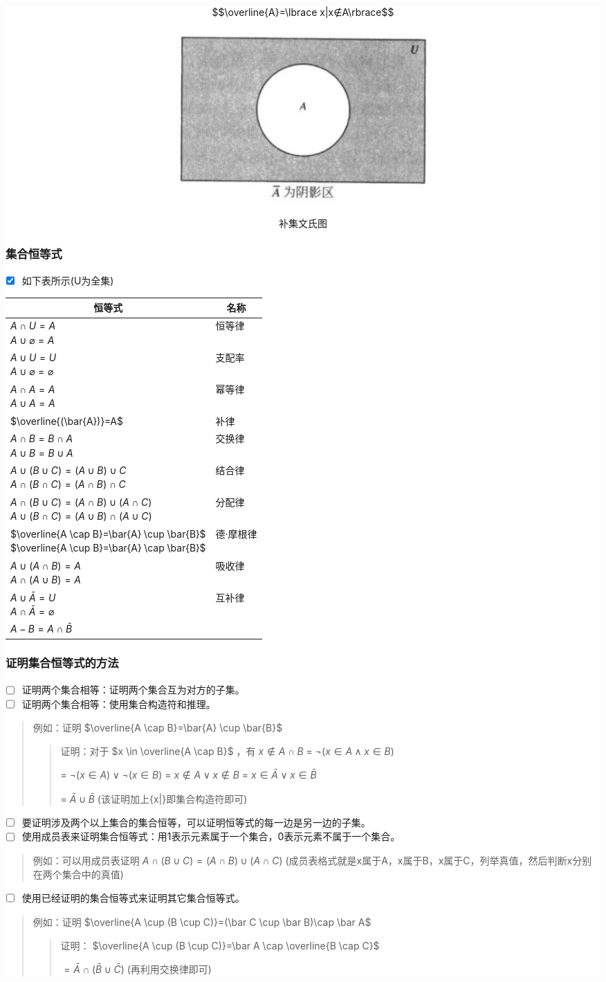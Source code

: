 $$\overline{A}=\lbrace x|x∉A\rbrace$$

<p align="center">
	 <img src="./img/补集文氏图.png" alt="补集文氏图">
	 <p align="center"><span>补集文氏图</span></p>
</p>

### 集合恒等式
- [x] 如下表所示(U为全集)

|恒等式|名称|
|----|----|
| $A\cap U=A$ <br> $A\cup \varnothing=A$ |恒等律|
| $A\cup U=U$ <br> $A\cup \varnothing=\varnothing$ |支配率|
| $A\cap A=A$ <br> $A\cup A=A$ |幂等律|
| $\overline{(\bar{A})}=A$ |补律|
| $A\cap B=B \cap A$ <br> $A\cup B=B\cup A$ |交换律|
| $A \cup (B\cup C)=(A \cup B)\cup C$ <br> $A \cap (B\cap C)=(A \cap B)\cap C$ |结合律|
| $A \cap (B \cup C)=(A \cap B)\cup (A \cap C)$ <br> $A \cup (B \cap C)=(A \cup B)\cap (A \cup C)$ |分配律|
| $\overline{A \cap B}=\bar{A} \cup \bar{B}$ <br> $\overline{A \cup B}=\bar{A} \cap \bar{B}$ |德·摩根律|
| $A\cup (A \cap B)=A$ <br> $A\cap (A \cup B)=A$ |吸收律|
| $A \cup \bar{A}=U$ <br> $A \cap \bar{A}=\varnothing$ |互补律|
| $A-B=A\cap \bar{B}$ ||

### 证明集合恒等式的方法
- [ ] 证明两个集合相等：证明两个集合互为对方的子集。
- [ ] 证明两个集合相等：使用集合构造符和推理。
> 例如：证明 $\overline{A \cap B}=\bar{A} \cup \bar{B}$
> > 证明：对于 $x \in \overline{A \cap B}$ ，有 $x \notin A \cap B$ = $\neg (x \in A ∧ x \in B)$
> >
> > = $\neg (x \in A) ∨ \neg (x \in B)$ = $x \notin A ∨ x \notin B$ = $x \in \bar A ∨ x \in \bar B$ 
> >
> > = $\bar A \cup \bar B$ (该证明加上{x|}即集合构造符即可)
- [ ] 要证明涉及两个以上集合的集合恒等，可以证明恒等式的每一边是另一边的子集。
- [ ] 使用成员表来证明集合恒等式：用1表示元素属于一个集合，0表示元素不属于一个集合。
> 例如：可以用成员表证明 $A \cap (B \cup C)=(A \cap B)\cup (A \cap C)$ (成员表格式就是x属于A，x属于B，x属于C，列举真值，然后判断x分别在两个集合中的真值)
- [ ] 使用已经证明的集合恒等式来证明其它集合恒等式。
> 例如：证明 $\overline{A \cup (B \cup C)}=(\bar C \cup \bar B)\cap \bar A$
> > 证明： $\overline{A \cup (B \cup C)}=\bar A \cap \overline{B \cap C}$
> >
> > $=\bar A \cap (\bar B \cup \bar C)$ (再利用交换律即可)
